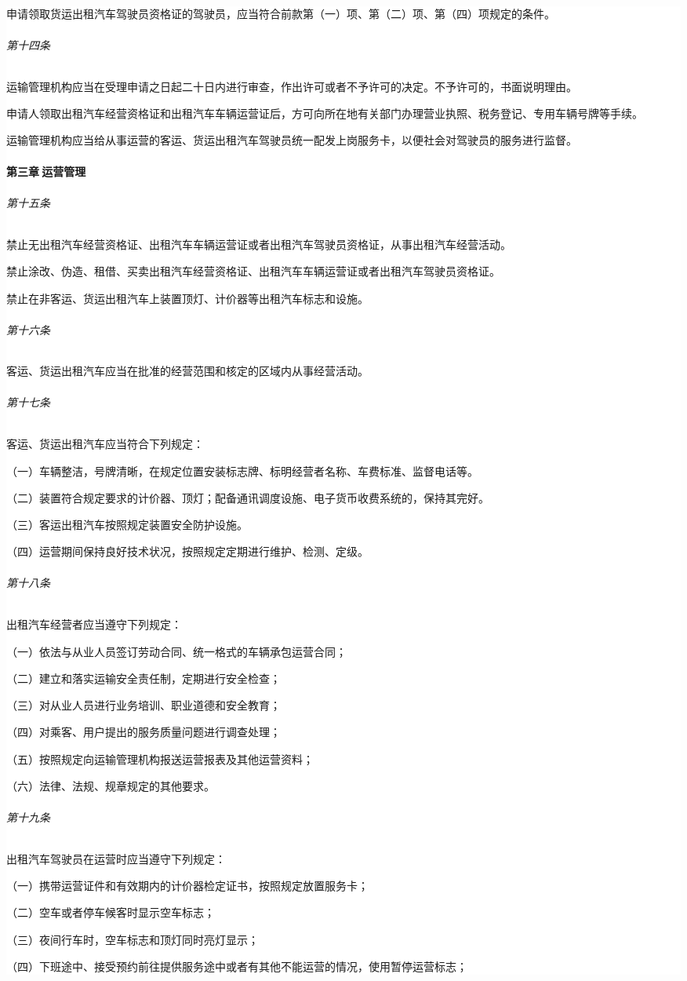 申请领取货运出租汽车驾驶员资格证的驾驶员，应当符合前款第（一）项、第（二）项、第（四）项规定的条件。

###### 第十四条

运输管理机构应当在受理申请之日起二十日内进行审查，作出许可或者不予许可的决定。不予许可的，书面说明理由。

申请人领取出租汽车经营资格证和出租汽车车辆运营证后，方可向所在地有关部门办理营业执照、税务登记、专用车辆号牌等手续。

运输管理机构应当给从事运营的客运、货运出租汽车驾驶员统一配发上岗服务卡，以便社会对驾驶员的服务进行监督。

#### 第三章 运营管理

###### 第十五条

禁止无出租汽车经营资格证、出租汽车车辆运营证或者出租汽车驾驶员资格证，从事出租汽车经营活动。

禁止涂改、伪造、租借、买卖出租汽车经营资格证、出租汽车车辆运营证或者出租汽车驾驶员资格证。

禁止在非客运、货运出租汽车上装置顶灯、计价器等出租汽车标志和设施。

###### 第十六条

客运、货运出租汽车应当在批准的经营范围和核定的区域内从事经营活动。

###### 第十七条

客运、货运出租汽车应当符合下列规定：

（一）车辆整洁，号牌清晰，在规定位置安装标志牌、标明经营者名称、车费标准、监督电话等。

（二）装置符合规定要求的计价器、顶灯；配备通讯调度设施、电子货币收费系统的，保持其完好。

（三）客运出租汽车按照规定装置安全防护设施。

（四）运营期间保持良好技术状况，按照规定定期进行维护、检测、定级。

###### 第十八条

出租汽车经营者应当遵守下列规定：

（一）依法与从业人员签订劳动合同、统一格式的车辆承包运营合同；

（二）建立和落实运输安全责任制，定期进行安全检查；

（三）对从业人员进行业务培训、职业道德和安全教育；

（四）对乘客、用户提出的服务质量问题进行调查处理；

（五）按照规定向运输管理机构报送运营报表及其他运营资料；

（六）法律、法规、规章规定的其他要求。

###### 第十九条

出租汽车驾驶员在运营时应当遵守下列规定：

（一）携带运营证件和有效期内的计价器检定证书，按照规定放置服务卡；

（二）空车或者停车候客时显示空车标志；

（三）夜间行车时，空车标志和顶灯同时亮灯显示；

（四）下班途中、接受预约前往提供服务途中或者有其他不能运营的情况，使用暂停运营标志；
